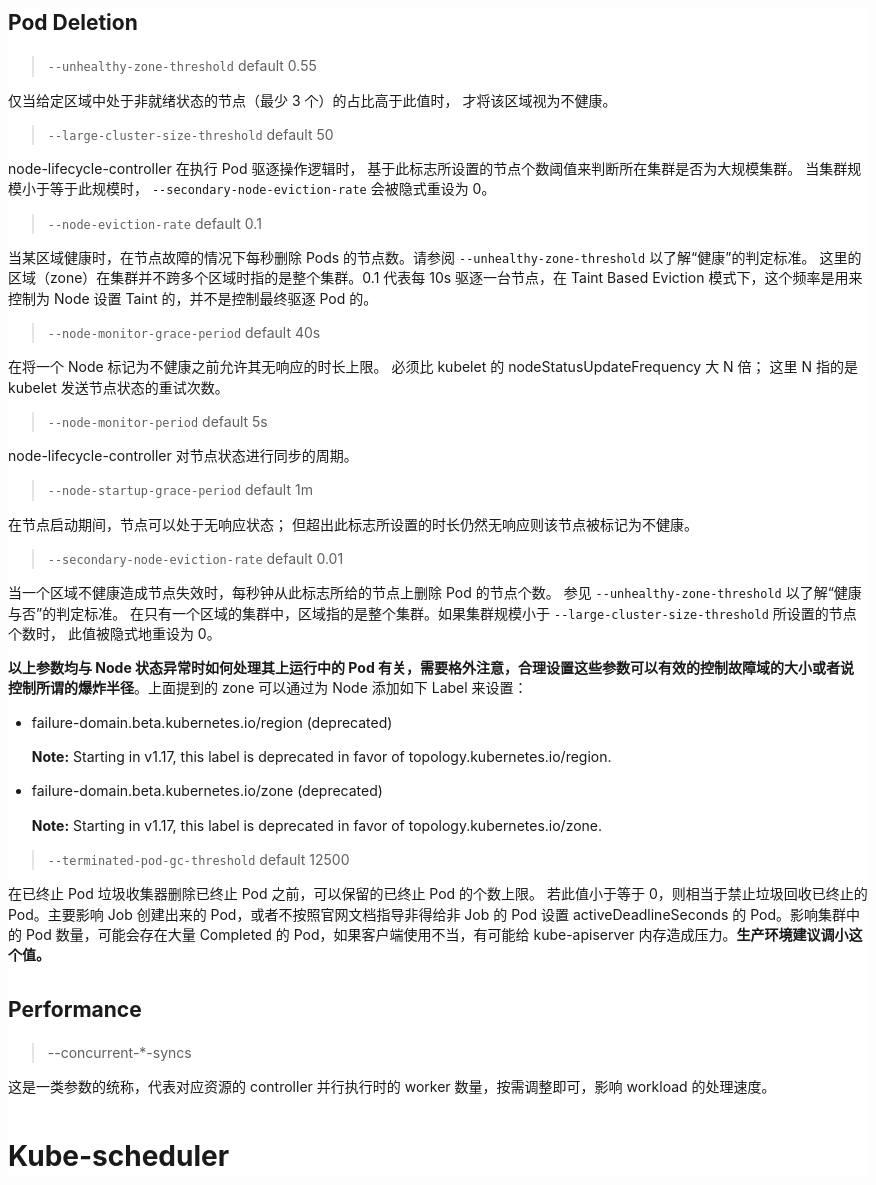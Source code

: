 ## Pod Deletion

> `--unhealthy-zone-threshold` default 0.55

仅当给定区域中处于非就绪状态的节点（最少 3 个）的占比高于此值时， 才将该区域视为不健康。

> `--large-cluster-size-threshold` default  50

node-lifecycle-controller 在执行 Pod 驱逐操作逻辑时， 基于此标志所设置的节点个数阈值来判断所在集群是否为大规模集群。 当集群规模小于等于此规模时， `--secondary-node-eviction-rate` 会被隐式重设为 0。

> `--node-eviction-rate` default 0.1

当某区域健康时，在节点故障的情况下每秒删除 Pods 的节点数。请参阅 `--unhealthy-zone-threshold` 以了解“健康”的判定标准。 这里的区域（zone）在集群并不跨多个区域时指的是整个集群。0.1 代表每 10s 驱逐一台节点，在 Taint Based Eviction 模式下，这个频率是用来控制为 Node 设置 Taint 的，并不是控制最终驱逐 Pod 的。

> `--node-monitor-grace-period`  default 40s

在将一个 Node 标记为不健康之前允许其无响应的时长上限。 必须比 kubelet 的 nodeStatusUpdateFrequency 大 N 倍； 这里 N 指的是 kubelet 发送节点状态的重试次数。

> `--node-monitor-period` default 5s

node-lifecycle-controller 对节点状态进行同步的周期。

> `--node-startup-grace-period` default 1m

在节点启动期间，节点可以处于无响应状态； 但超出此标志所设置的时长仍然无响应则该节点被标记为不健康。

> `--secondary-node-eviction-rate` default 0.01

当一个区域不健康造成节点失效时，每秒钟从此标志所给的节点上删除 Pod 的节点个数。 参见 `--unhealthy-zone-threshold` 以了解“健康与否”的判定标准。 在只有一个区域的集群中，区域指的是整个集群。如果集群规模小于 `--large-cluster-size-threshold` 所设置的节点个数时， 此值被隐式地重设为 0。

**以上参数均与 Node 状态异常时如何处理其上运行中的 Pod 有关，需要格外注意，合理设置这些参数可以有效的控制故障域的大小或者说控制所谓的爆炸半径**。上面提到的 zone 可以通过为 Node 添加如下 Label 来设置：

- failure-domain.beta.kubernetes.io/region (deprecated)

  **Note:** Starting in v1.17, this label is deprecated in favor of topology.kubernetes.io/region.

- failure-domain.beta.kubernetes.io/zone (deprecated)

  **Note:** Starting in v1.17, this label is deprecated in favor of topology.kubernetes.io/zone.

> `--terminated-pod-gc-threshold` default 12500

在已终止 Pod 垃圾收集器删除已终止 Pod 之前，可以保留的已终止 Pod 的个数上限。 若此值小于等于 0，则相当于禁止垃圾回收已终止的 Pod。主要影响 Job 创建出来的 Pod，或者不按照官网文档指导非得给非 Job 的 Pod 设置 activeDeadlineSeconds 的 Pod。影响集群中的 Pod 数量，可能会存在大量 Completed 的 Pod，如果客户端使用不当，有可能给 kube-apiserver 内存造成压力。**生产环境建议调小这个值。**

## Performance

> --concurrent-*-syncs

这是一类参数的统称，代表对应资源的 controller 并行执行时的 worker 数量，按需调整即可，影响 workload 的处理速度。

# Kube-scheduler
